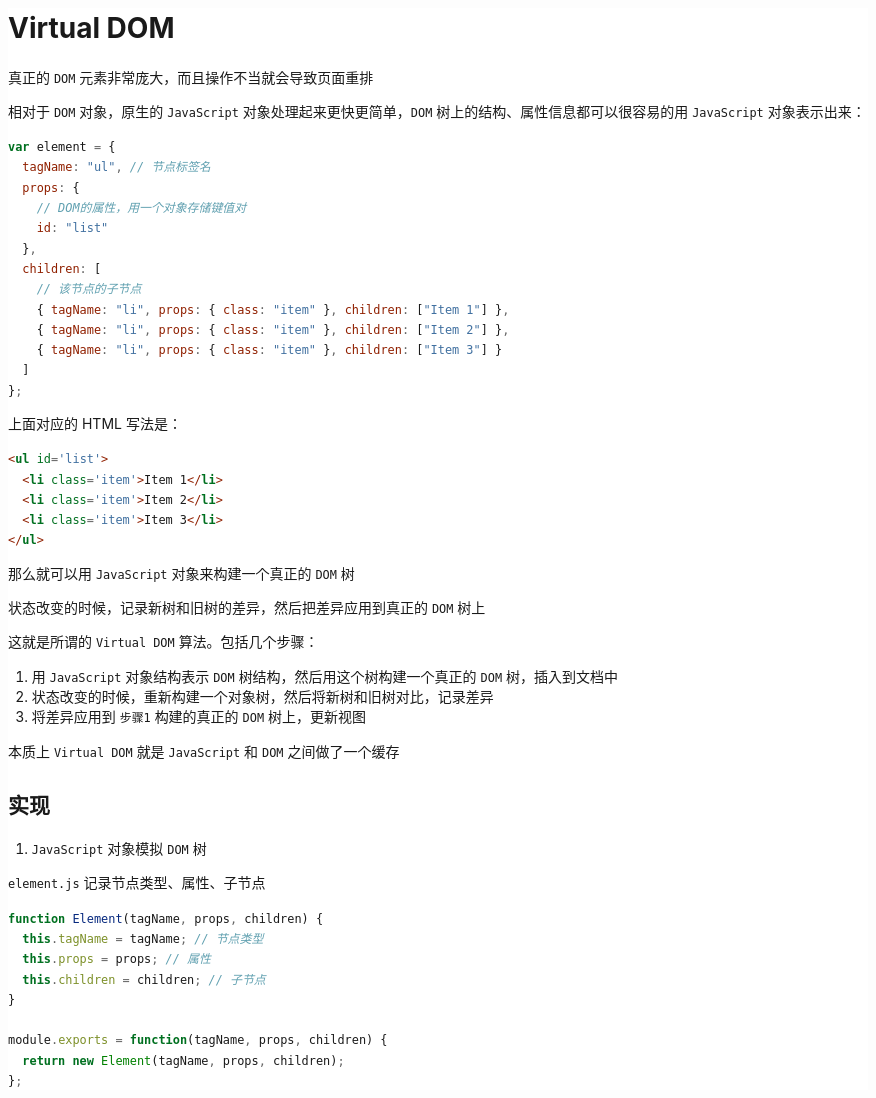 # Virtual DOM

真正的 `DOM` 元素非常庞大，而且操作不当就会导致页面重排

相对于 `DOM` 对象，原生的 `JavaScript` 对象处理起来更快更简单，`DOM` 树上的结构、属性信息都可以很容易的用 `JavaScript` 对象表示出来：

```js
var element = {
  tagName: "ul", // 节点标签名
  props: {
    // DOM的属性，用一个对象存储键值对
    id: "list"
  },
  children: [
    // 该节点的子节点
    { tagName: "li", props: { class: "item" }, children: ["Item 1"] },
    { tagName: "li", props: { class: "item" }, children: ["Item 2"] },
    { tagName: "li", props: { class: "item" }, children: ["Item 3"] }
  ]
};
```

上面对应的 HTML 写法是：

```HTML
<ul id='list'>
  <li class='item'>Item 1</li>
  <li class='item'>Item 2</li>
  <li class='item'>Item 3</li>
</ul>
```

那么就可以用 `JavaScript` 对象来构建一个真正的 `DOM` 树

状态改变的时候，记录新树和旧树的差异，然后把差异应用到真正的 `DOM` 树上

这就是所谓的 `Virtual DOM` 算法。包括几个步骤：

1. 用 `JavaScript` 对象结构表示 `DOM` 树结构，然后用这个树构建一个真正的 `DOM` 树，插入到文档中
2. 状态改变的时候，重新构建一个对象树，然后将新树和旧树对比，记录差异
3. 将差异应用到 `步骤1` 构建的真正的 `DOM` 树上，更新视图

本质上 `Virtual DOM` 就是 `JavaScript` 和 `DOM` 之间做了一个缓存

## 实现

1. `JavaScript` 对象模拟 `DOM` 树

`element.js` 记录节点类型、属性、子节点

```js
function Element(tagName, props, children) {
  this.tagName = tagName; // 节点类型
  this.props = props; // 属性
  this.children = children; // 子节点
}

module.exports = function(tagName, props, children) {
  return new Element(tagName, props, children);
};
```
